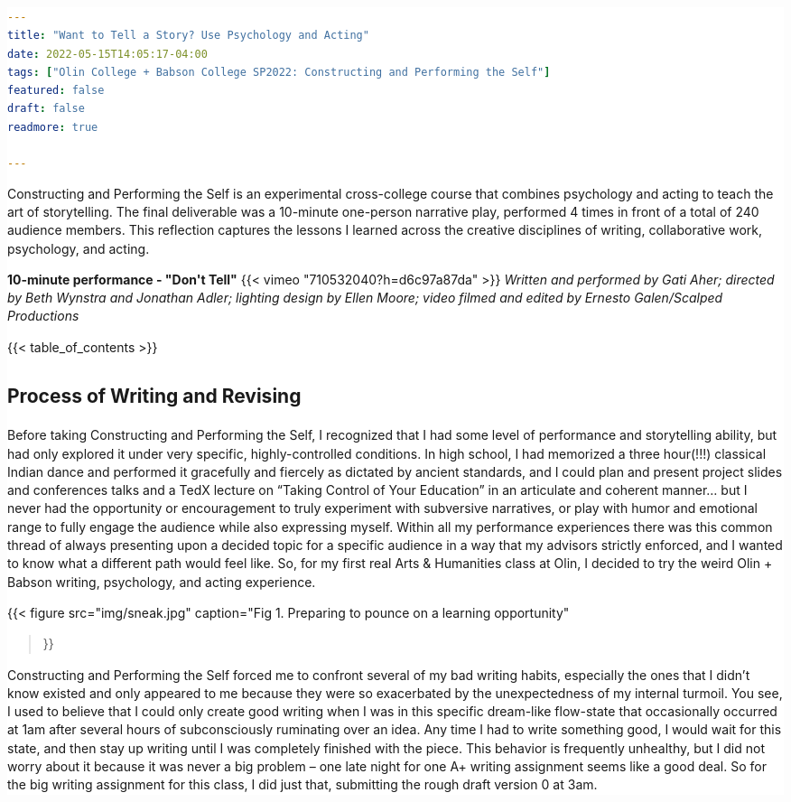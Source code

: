 ```yaml
---
title: "Want to Tell a Story? Use Psychology and Acting"
date: 2022-05-15T14:05:17-04:00
tags: ["Olin College + Babson College SP2022: Constructing and Performing the Self"]
featured: false
draft: false
readmore: true

---
```


Constructing and Performing the Self is an experimental cross-college course that combines psychology and acting to teach the art of  storytelling. The final deliverable was a 10-minute one-person narrative play, performed 4 times in front of a total of 240 audience members. This reflection captures the lessons I learned across the creative disciplines of writing, collaborative work, psychology, and acting.

**10-minute performance - "Don't Tell"**
{{< vimeo "710532040?h=d6c97a87da" >}}
*Written and performed by Gati Aher; directed by Beth Wynstra and Jonathan Adler; lighting design by Ellen Moore; video filmed and edited by Ernesto Galen/Scalped Productions*



{{< table_of_contents >}}

## Process of Writing and Revising

Before taking Constructing and Performing the Self, I recognized that I had some level of performance and storytelling ability, but had only explored it under very specific, highly-controlled conditions. In high school, I had memorized a three hour(!!!) classical Indian dance and performed it gracefully and fiercely as dictated by ancient standards, and I could plan and present project slides and conferences talks and a TedX lecture on “Taking Control of Your Education” in an articulate and coherent manner… but I never had the opportunity or encouragement to truly experiment with subversive narratives, or play with humor and emotional range to fully engage the audience while also expressing myself. Within all my performance experiences there was this common thread of always presenting upon a decided topic for a specific audience in a way that my advisors strictly enforced, and I wanted to know what a different path would feel like. So, for my first real Arts & Humanities class at Olin, I decided to try the weird Olin + Babson writing, psychology, and acting experience.

{{< figure 
src="img/sneak.jpg" 
caption="Fig 1. Preparing to pounce on a learning opportunity"
>}}

Constructing and Performing the Self forced me to confront several of my bad writing habits, especially the ones that I didn’t know existed and only appeared to me because they were so exacerbated by the unexpectedness of my internal turmoil. You see, I used to believe that I could only create good writing when I was in this specific dream-like flow-state that occasionally occurred at 1am after several hours of subconsciously ruminating over an idea. Any time I had to write something good, I would wait for this state, and then stay up writing until I was completely finished with the piece. This behavior is frequently unhealthy, but I did not worry about it because it was never a big problem – one late night for one A+ writing assignment seems like a good deal. So for the big writing assignment for this class, I did just that, submitting the rough draft version 0 at 3am. 

